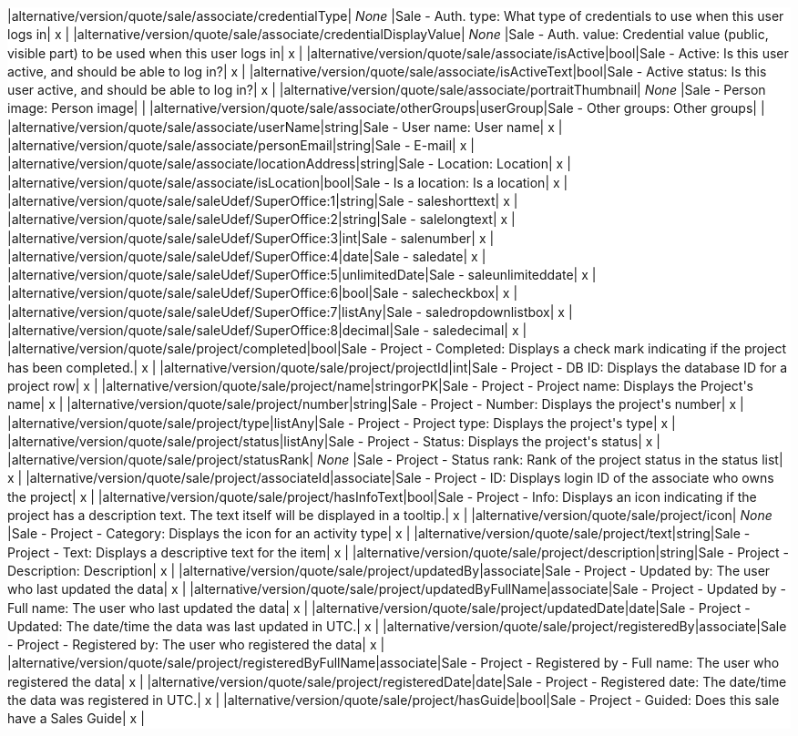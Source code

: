 |alternative/version/quote/sale/associate/credentialType| *None* |Sale - Auth. type: What type of credentials to use when this user logs in| x |
|alternative/version/quote/sale/associate/credentialDisplayValue| *None* |Sale - Auth. value: Credential value (public, visible part) to be used when this user logs in| x |
|alternative/version/quote/sale/associate/isActive|bool|Sale - Active: Is this user active, and should be able to log in?| x |
|alternative/version/quote/sale/associate/isActiveText|bool|Sale - Active status: Is this user active, and should be able to log in?| x |
|alternative/version/quote/sale/associate/portraitThumbnail| *None* |Sale - Person image: Person image|  |
|alternative/version/quote/sale/associate/otherGroups|userGroup|Sale - Other groups: Other groups|  |
|alternative/version/quote/sale/associate/userName|string|Sale - User name: User name| x |
|alternative/version/quote/sale/associate/personEmail|string|Sale - E-mail| x |
|alternative/version/quote/sale/associate/locationAddress|string|Sale - Location: Location| x |
|alternative/version/quote/sale/associate/isLocation|bool|Sale - Is a location: Is a location| x |
|alternative/version/quote/sale/saleUdef/SuperOffice:1|string|Sale - saleshorttext| x |
|alternative/version/quote/sale/saleUdef/SuperOffice:2|string|Sale - salelongtext| x |
|alternative/version/quote/sale/saleUdef/SuperOffice:3|int|Sale - salenumber| x |
|alternative/version/quote/sale/saleUdef/SuperOffice:4|date|Sale - saledate| x |
|alternative/version/quote/sale/saleUdef/SuperOffice:5|unlimitedDate|Sale - saleunlimiteddate| x |
|alternative/version/quote/sale/saleUdef/SuperOffice:6|bool|Sale - salecheckbox| x |
|alternative/version/quote/sale/saleUdef/SuperOffice:7|listAny|Sale - saledropdownlistbox| x |
|alternative/version/quote/sale/saleUdef/SuperOffice:8|decimal|Sale - saledecimal| x |
|alternative/version/quote/sale/project/completed|bool|Sale - Project - Completed: Displays a check mark indicating if the project has been completed.| x |
|alternative/version/quote/sale/project/projectId|int|Sale - Project - DB ID: Displays the database ID for a project row| x |
|alternative/version/quote/sale/project/name|stringorPK|Sale - Project - Project name: Displays the Project's name| x |
|alternative/version/quote/sale/project/number|string|Sale - Project - Number: Displays the project's number| x |
|alternative/version/quote/sale/project/type|listAny|Sale - Project - Project type: Displays the project's type| x |
|alternative/version/quote/sale/project/status|listAny|Sale - Project - Status: Displays the project's status| x |
|alternative/version/quote/sale/project/statusRank| *None* |Sale - Project - Status rank: Rank of the project status in the status list| x |
|alternative/version/quote/sale/project/associateId|associate|Sale - Project - ID: Displays login ID of the associate who owns the project| x |
|alternative/version/quote/sale/project/hasInfoText|bool|Sale - Project - Info: Displays an icon indicating if the project has a description text. The text itself will be displayed in a tooltip.| x |
|alternative/version/quote/sale/project/icon| *None* |Sale - Project - Category: Displays the icon for an activity type| x |
|alternative/version/quote/sale/project/text|string|Sale - Project - Text: Displays a descriptive text for the item| x |
|alternative/version/quote/sale/project/description|string|Sale - Project - Description: Description| x |
|alternative/version/quote/sale/project/updatedBy|associate|Sale - Project - Updated by: The user who last updated the data| x |
|alternative/version/quote/sale/project/updatedByFullName|associate|Sale - Project - Updated by - Full name: The user who last updated the data| x |
|alternative/version/quote/sale/project/updatedDate|date|Sale - Project - Updated: The date/time the data was last updated in UTC.| x |
|alternative/version/quote/sale/project/registeredBy|associate|Sale - Project - Registered by: The user who registered the data| x |
|alternative/version/quote/sale/project/registeredByFullName|associate|Sale - Project - Registered by - Full name: The user who registered the data| x |
|alternative/version/quote/sale/project/registeredDate|date|Sale - Project - Registered date: The date/time the data was registered in UTC.| x |
|alternative/version/quote/sale/project/hasGuide|bool|Sale - Project - Guided: Does this sale have a Sales Guide| x |